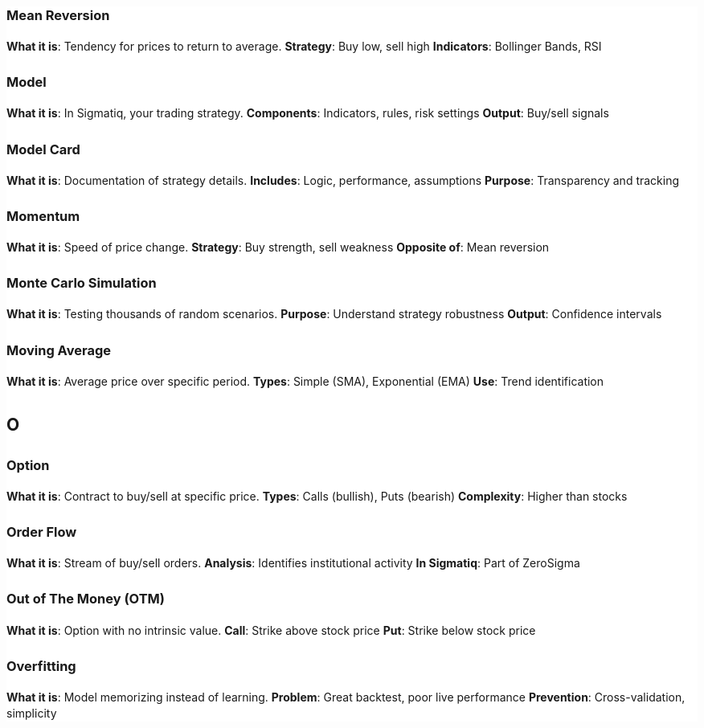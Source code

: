 ### Mean Reversion
**What it is**: Tendency for prices to return to average.
**Strategy**: Buy low, sell high
**Indicators**: Bollinger Bands, RSI

### Model
**What it is**: In Sigmatiq, your trading strategy.
**Components**: Indicators, rules, risk settings
**Output**: Buy/sell signals

### Model Card
**What it is**: Documentation of strategy details.
**Includes**: Logic, performance, assumptions
**Purpose**: Transparency and tracking

### Momentum
**What it is**: Speed of price change.
**Strategy**: Buy strength, sell weakness
**Opposite of**: Mean reversion

### Monte Carlo Simulation
**What it is**: Testing thousands of random scenarios.
**Purpose**: Understand strategy robustness
**Output**: Confidence intervals

### Moving Average
**What it is**: Average price over specific period.
**Types**: Simple (SMA), Exponential (EMA)
**Use**: Trend identification

## O

### Option
**What it is**: Contract to buy/sell at specific price.
**Types**: Calls (bullish), Puts (bearish)
**Complexity**: Higher than stocks

### Order Flow
**What it is**: Stream of buy/sell orders.
**Analysis**: Identifies institutional activity
**In Sigmatiq**: Part of ZeroSigma

### Out of The Money (OTM)
**What it is**: Option with no intrinsic value.
**Call**: Strike above stock price
**Put**: Strike below stock price

### Overfitting
**What it is**: Model memorizing instead of learning.
**Problem**: Great backtest, poor live performance
**Prevention**: Cross-validation, simplicity
